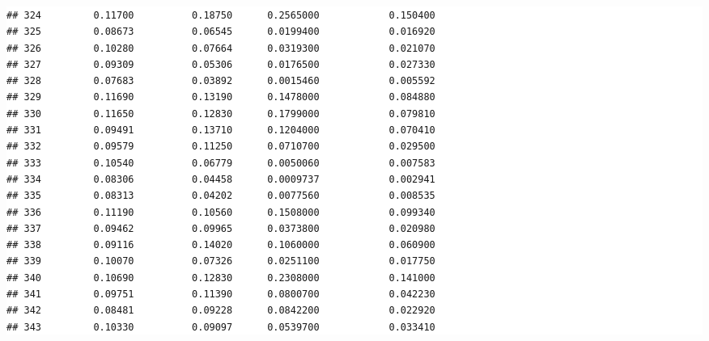     ## 324         0.11700          0.18750      0.2565000            0.150400
    ## 325         0.08673          0.06545      0.0199400            0.016920
    ## 326         0.10280          0.07664      0.0319300            0.021070
    ## 327         0.09309          0.05306      0.0176500            0.027330
    ## 328         0.07683          0.03892      0.0015460            0.005592
    ## 329         0.11690          0.13190      0.1478000            0.084880
    ## 330         0.11650          0.12830      0.1799000            0.079810
    ## 331         0.09491          0.13710      0.1204000            0.070410
    ## 332         0.09579          0.11250      0.0710700            0.029500
    ## 333         0.10540          0.06779      0.0050060            0.007583
    ## 334         0.08306          0.04458      0.0009737            0.002941
    ## 335         0.08313          0.04202      0.0077560            0.008535
    ## 336         0.11190          0.10560      0.1508000            0.099340
    ## 337         0.09462          0.09965      0.0373800            0.020980
    ## 338         0.09116          0.14020      0.1060000            0.060900
    ## 339         0.10070          0.07326      0.0251100            0.017750
    ## 340         0.10690          0.12830      0.2308000            0.141000
    ## 341         0.09751          0.11390      0.0800700            0.042230
    ## 342         0.08481          0.09228      0.0842200            0.022920
    ## 343         0.10330          0.09097      0.0539700            0.033410